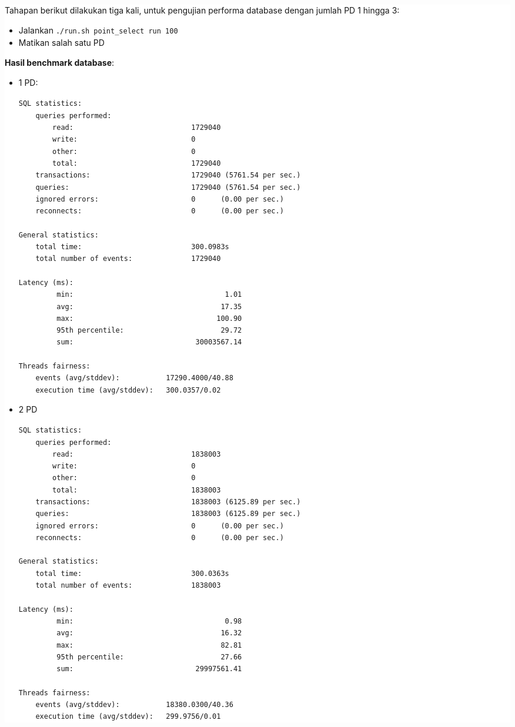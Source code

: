 Tahapan berikut dilakukan tiga kali, untuk pengujian performa database dengan jumlah PD 1 hingga 3:

- Jalankan `./run.sh point_select run 100`
- Matikan salah satu PD

**Hasil benchmark database**:

- 1 PD:

  ```
  SQL statistics:
      queries performed:
          read:                            1729040
          write:                           0
          other:                           0
          total:                           1729040
      transactions:                        1729040 (5761.54 per sec.)
      queries:                             1729040 (5761.54 per sec.)
      ignored errors:                      0      (0.00 per sec.)
      reconnects:                          0      (0.00 per sec.)
  
  General statistics:
      total time:                          300.0983s
      total number of events:              1729040
  
  Latency (ms):
           min:                                    1.01
           avg:                                   17.35
           max:                                  100.90
           95th percentile:                       29.72
           sum:                             30003567.14
  
  Threads fairness:
      events (avg/stddev):           17290.4000/40.88
      execution time (avg/stddev):   300.0357/0.02
  ```

- 2 PD

  ```
  SQL statistics:
      queries performed:
          read:                            1838003
          write:                           0
          other:                           0
          total:                           1838003
      transactions:                        1838003 (6125.89 per sec.)
      queries:                             1838003 (6125.89 per sec.)
      ignored errors:                      0      (0.00 per sec.)
      reconnects:                          0      (0.00 per sec.)
  
  General statistics:
      total time:                          300.0363s
      total number of events:              1838003
  
  Latency (ms):
           min:                                    0.98
           avg:                                   16.32
           max:                                   82.81
           95th percentile:                       27.66
           sum:                             29997561.41
  
  Threads fairness:
      events (avg/stddev):           18380.0300/40.36
      execution time (avg/stddev):   299.9756/0.01
  ```
